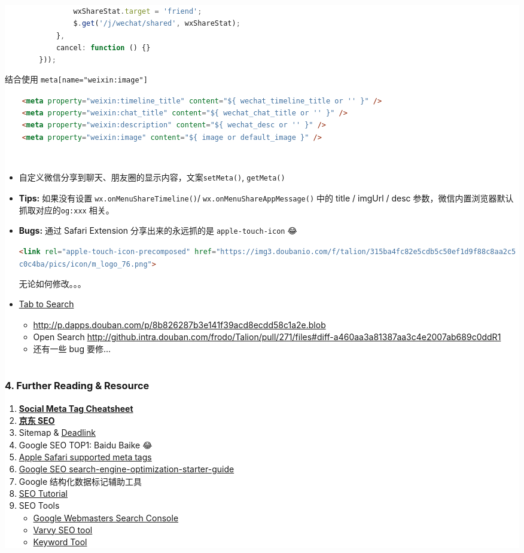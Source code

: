 ```javascript
                wxShareStat.target = 'friend';
                $.get('/j/wechat/shared', wxShareStat);
            },
            cancel: function () {}
        }));
```

  结合使用 `meta[name="weixin:image"]`

  ```html
      <meta property="weixin:timeline_title" content="${ wechat_timeline_title or '' }" />
      <meta property="weixin:chat_title" content="${ wechat_chat_title or '' }" />
      <meta property="weixin:description" content="${ wechat_desc or '' }" />
      <meta property="weixin:image" content="${ image or default_image }" />
  ```

  ​

-  自定义微信分享到聊天、朋友圈的显示内容，文案`setMeta()`, `getMeta()`

- **Tips:** 如果没有设置 `wx.onMenuShareTimeline()`/ `wx.onMenuShareAppMessage()` 中的 title / imgUrl / desc 参数，微信内置浏览器默认抓取对应的`og:xxx` 相关。

- **Bugs:** 通过 Safari Extension 分享出来的永远抓的是 `apple-touch-icon` 😂

  ```html
  <link rel="apple-touch-icon-precomposed" href="https://img3.doubanio.com/f/talion/315ba4fc82e5cdb5c50ef1d9f88c8aa2c5c0c4ba/pics/icon/m_logo_76.png">
  ```

  无论如何修改。。。



- [Tab to Search](https://www.chromium.org/tab-to-search)

  - http://p.dapps.douban.com/p/8b826287b3e141f39acd8ecdd58c1a2e.blob
  - Open Search http://github.intra.douban.com/frodo/Talion/pull/271/files#diff-a460aa3a81387aa3c4e2007ab689c0ddR1
  - 还有一些 bug 要修...



#


### 4. Further Reading & Resource

1. **[Social Meta Tag Cheatsheet](http://p.dapps.douban.com/p/20b4c260f78f42b2aac1f6fdec5c9ed0.pdf)**
2. **[京东 SEO](http://www.ghugo.com/jd-seo/)**
3. Sitemap & [Deadlink](http://baiduseoguide.com/news/20141128113.html)
4. Google SEO TOP1: Baidu Baike 😂
5. [Apple Safari supported meta tags](https://developer.apple.com/library/safari/documentation/AppleApplications/Reference/SafariHTMLRef/Articles/MetaTags.html)
6. [Google SEO search-engine-optimization-starter-guide](http://static.googleusercontent.com/media/www.google.com/en//webmasters/docs/search-engine-optimization-starter-guide.pdf)
7. Google 结构化数据标记辅助工具
8. [SEO Tutorial](http://www.hobo-web.co.uk/seo-tutorial/)
9. SEO Tools
   - [Google Webmasters Search Console](https://www.google.com/webmasters/)
   - [Varvy SEO tool](https://varvy.com/tools/)
   - [Keyword Tool](http://keywordtool.io/)

